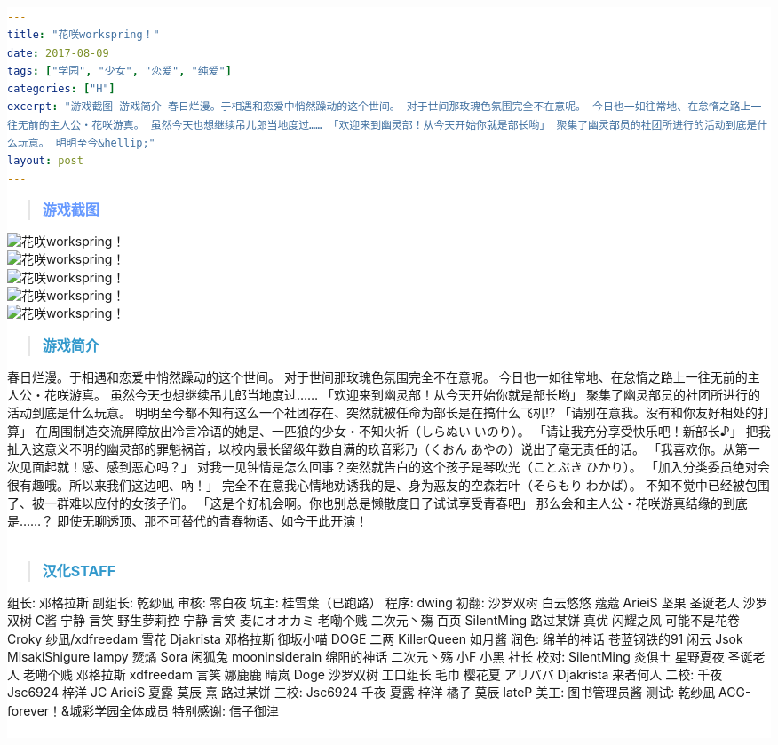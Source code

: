 ```yaml
---
title: "花咲workspring！"
date: 2017-08-09
tags: ["学园", "少女", "恋爱", "纯爱"]
categories: ["H"]
excerpt: "游戏截图 游戏简介 春日烂漫。于相遇和恋爱中悄然躁动的这个世间。 对于世间那玫瑰色氛围完全不在意呢。 今日也一如往常地、在怠惰之路上一往无前的主人公・花咲游真。 虽然今天也想继续吊儿郎当地度过…… 「欢迎来到幽灵部！从今天开始你就是部长哟」 聚集了幽灵部员的社团所进行的活动到底是什么玩意。 明明至今&hellip;"
layout: post
---
```


<div>
<blockquote><b><span style="font-size: 12pt; color: #6699ff;">游戏截图</span></b></blockquote>
<div><img title="点击放大" src="https://yyddd.gogogal.top/wp-content/uploads/2025/04/20250429_681101b5ec108.webp" alt="花咲workspring！" width="650" /></div>
<div><img title="点击放大" src="https://yyddd.gogogal.top/wp-content/uploads/2025/04/20250429_681101b86728d.webp" alt="花咲workspring！" width="650" /></div>
<div><img title="点击放大" src="https://yyddd.gogogal.top/wp-content/uploads/2025/04/20250429_681101ba41de5.webp" alt="花咲workspring！" width="650" /></div>
<div><img title="点击放大" src="https://yyddd.gogogal.top/wp-content/uploads/2025/04/20250429_681101bbcc670.webp" alt="花咲workspring！" width="650" /></div>
<div><img title="点击放大" src="https://yyddd.gogogal.top/wp-content/uploads/2025/04/20250429_681101bdc9da1.webp" alt="花咲workspring！" width="650" /></div>
<blockquote><b><span style="font-size: 12pt; color: #3399cc;">游戏简介</span></b></blockquote>
<div>春日烂漫。于相遇和恋爱中悄然躁动的这个世间。
对于世间那玫瑰色氛围完全不在意呢。
今日也一如往常地、在怠惰之路上一往无前的主人公・花咲游真。
虽然今天也想继续吊儿郎当地度过……
「欢迎来到幽灵部！从今天开始你就是部长哟」
聚集了幽灵部员的社团所进行的活动到底是什么玩意。
明明至今都不知有这么一个社团存在、突然就被任命为部长是在搞什么飞机!?
「请别在意我。没有和你友好相处的打算」
在周围制造交流屏障放出冷言冷语的她是、一匹狼的少女・不知火祈（しらぬい いのり）。
「请让我充分享受快乐吧！新部长♪」
把我扯入这意义不明的幽灵部的罪魁祸首，以校内最长留级年数自满的玖音彩乃（くおん あやの）说出了毫无责任的话。
「我喜欢你。从第一次见面起就！感、感到恶心吗？」
对我一见钟情是怎么回事？突然就告白的这个孩子是琴吹光（ことぶき ひかり）。
「加入分类委员绝对会很有趣哦。所以来我们这边吧、吶！」
完全不在意我心情地劝诱我的是、身为恶友的空森若叶（そらもり わかば）。
不知不觉中已经被包围了、被一群难以应付的女孩子们。
「这是个好机会啊。你也别总是懒散度日了试试享受青春吧」
那么会和主人公・花咲游真结缘的到底是……？
即使无聊透顶、那不可替代的青春物语、如今于此开演！</div>
&nbsp;
<blockquote><b><span style="font-size: 12pt; color: #3399cc;">汉化STAFF</span></b></blockquote>
<div>组长: 邓格拉斯
副组长: 乾纱凪
审核: 零白夜
坑主: 桂雪葉（已跑路）
程序: dwing
初翻: 沙罗双树 白云悠悠 蔻蔻 ArieiS 坚果 圣诞老人 沙罗双树 C酱 宁静 言笑 野生萝莉控 宁静
言笑 麦にオオカミ 老嘞个贱 二次元丶殤 百页 SilentMing 路过某饼 真优 闪耀之风 可能不是花卷
Croky 纱凪/xdfreedam 雪花 Djakrista 邓格拉斯 御坂小喵 DOGE 二两 KillerQueen 如月酱
润色: 绵羊的神话 苍蓝钢铁的91 闲云 Jsok MisakiShigure lampy 燹燏 Sora 闲狐兔
mooninsiderain 绵阳的神话 二次元丶殇 小F 小黑 社长
校对: SilentMing 炎俱土 星野夏夜 圣诞老人 老嘞个贱 邓格拉斯 xdfreedam 言笑 娜鹿鹿
晴岚 Doge 沙罗双树 工口组长 毛巾 樱花夏 アリババ Djakrista 来者何人
二校: 千夜 Jsc6924 梓洋 JC ArieiS 夏露 莫辰 熹 路过某饼
三校: Jsc6924 千夜 夏露 梓洋 橘子 莫辰 lateP
美工: 图书管理员酱
测试: 乾纱凪 ACG-forever！&amp;城彩学园全体成员
特别感谢: 信子御津</div>
&nbsp;
